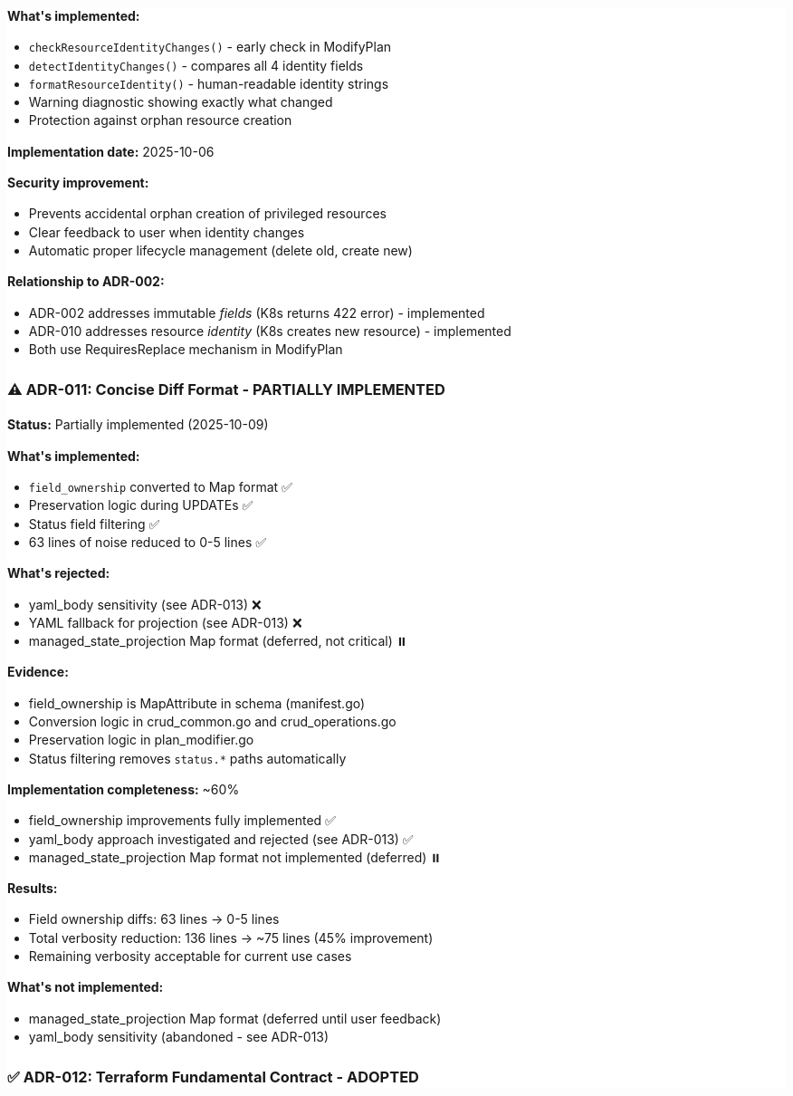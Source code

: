 **What's implemented:**
- `checkResourceIdentityChanges()` - early check in ModifyPlan
- `detectIdentityChanges()` - compares all 4 identity fields
- `formatResourceIdentity()` - human-readable identity strings
- Warning diagnostic showing exactly what changed
- Protection against orphan resource creation

**Implementation date:** 2025-10-06

**Security improvement:**
- Prevents accidental orphan creation of privileged resources
- Clear feedback to user when identity changes
- Automatic proper lifecycle management (delete old, create new)

**Relationship to ADR-002:**
- ADR-002 addresses immutable _fields_ (K8s returns 422 error) - implemented
- ADR-010 addresses resource _identity_ (K8s creates new resource) - implemented
- Both use RequiresReplace mechanism in ModifyPlan

### ⚠️ ADR-011: Concise Diff Format - PARTIALLY IMPLEMENTED

**Status:** Partially implemented (2025-10-09)

**What's implemented:**
- `field_ownership` converted to Map format ✅
- Preservation logic during UPDATEs ✅
- Status field filtering ✅
- 63 lines of noise reduced to 0-5 lines ✅

**What's rejected:**
- yaml_body sensitivity (see ADR-013) ❌
- YAML fallback for projection (see ADR-013) ❌
- managed_state_projection Map format (deferred, not critical) ⏸️

**Evidence:**
- field_ownership is MapAttribute in schema (manifest.go)
- Conversion logic in crud_common.go and crud_operations.go
- Preservation logic in plan_modifier.go
- Status filtering removes `status.*` paths automatically

**Implementation completeness:** ~60%
- field_ownership improvements fully implemented ✅
- yaml_body approach investigated and rejected (see ADR-013) ✅
- managed_state_projection Map format not implemented (deferred) ⏸️

**Results:**
- Field ownership diffs: 63 lines → 0-5 lines
- Total verbosity reduction: 136 lines → ~75 lines (45% improvement)
- Remaining verbosity acceptable for current use cases

**What's not implemented:**
- managed_state_projection Map format (deferred until user feedback)
- yaml_body sensitivity (abandoned - see ADR-013)

### ✅ ADR-012: Terraform Fundamental Contract - ADOPTED
